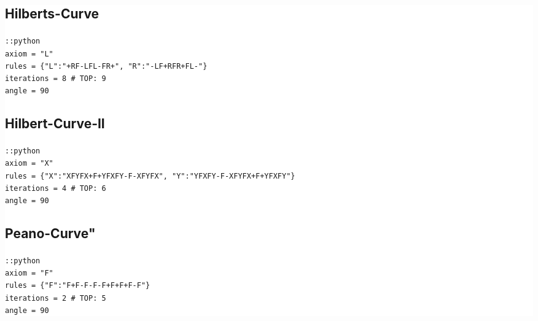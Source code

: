 <div class="two-column">
<video class="b-lazy" autoplay loop>
    <source data-src="/blog/images/fractals/450/Moore-Curve_450x450.mp4" type="video/mp4">
</video>

<iframe class="b-lazy" height="549px" width="469px" data-src="https://repl.it/@ELC/Drawing-Moore-Curve-With-Python-and-Turtle?lite=true&outputonly=1" scrolling="no" frameborder="no" allowtransparency="true" allowfullscreen="true" sandbox="allow-forms allow-pointer-lock allow-popups allow-same-origin allow-scripts allow-modals"></iframe>
</div>

## Hilberts-Curve

    ::python
    axiom = "L"
    rules = {"L":"+RF-LFL-FR+", "R":"-LF+RFR+FL-"}
    iterations = 8 # TOP: 9
    angle = 90

<div class="two-column">
<video class="b-lazy" autoplay loop>
    <source data-src="/blog/images/fractals/450/Hilberts-Curve_450x450.mp4" type="video/mp4">
</video>

<iframe class="b-lazy" height="549px" width="469px" data-src="https://repl.it/@ELC/Drawing-Hilbert-Curve-With-Python?lite=true&outputonly=1" scrolling="no" frameborder="no" allowtransparency="true" allowfullscreen="true" sandbox="allow-forms allow-pointer-lock allow-popups allow-same-origin allow-scripts allow-modals"></iframe>
</div>

## Hilbert-Curve-II

    ::python
    axiom = "X"
    rules = {"X":"XFYFX+F+YFXFY-F-XFYFX", "Y":"YFXFY-F-XFYFX+F+YFXFY"}
    iterations = 4 # TOP: 6
    angle = 90

<div class="two-column">
<video class="b-lazy" autoplay loop>
    <source data-src="/blog/images/fractals/450/Hilbert-Curve-II_450x450.mp4" type="video/mp4">
</video>

<iframe class="b-lazy" height="549px" width="469px" data-src="https://repl.it/@ELC/Drawing-Hilbert-Curve-II-With-Python?lite=true&outputonly=1" scrolling="no" frameborder="no" allowtransparency="true" allowfullscreen="true" sandbox="allow-forms allow-pointer-lock allow-popups allow-same-origin allow-scripts allow-modals"></iframe>
</div>

## Peano-Curve"

    ::python
    axiom = "F"
    rules = {"F":"F+F-F-F-F+F+F+F-F"}
    iterations = 2 # TOP: 5
    angle = 90
